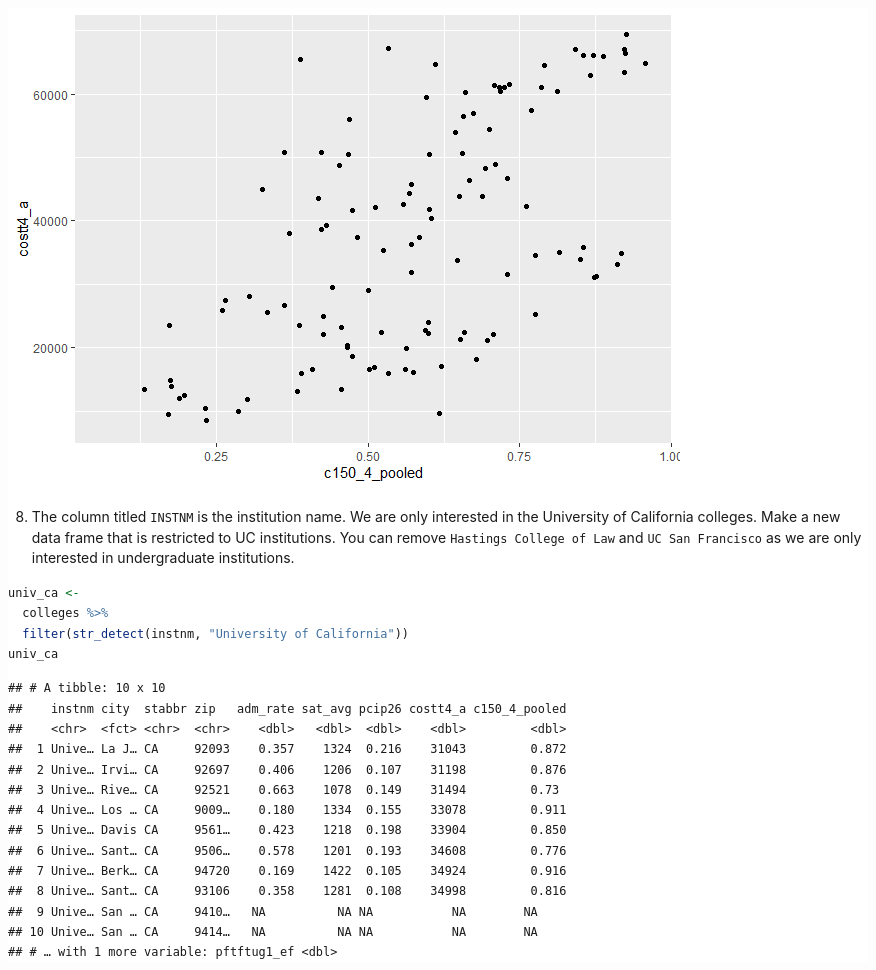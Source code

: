 ![](lab9_hw_files/figure-html/unnamed-chunk-14-1.png)

8. The column titled `INSTNM` is the institution name. We are only interested in the University of California colleges. Make a new data frame that is restricted to UC institutions. You can remove `Hastings College of Law` and `UC San Francisco` as we are only interested in undergraduate institutions.

```r
univ_ca <- 
  colleges %>% 
  filter(str_detect(instnm, "University of California"))
univ_ca
```

```
## # A tibble: 10 x 10
##    instnm city  stabbr zip   adm_rate sat_avg pcip26 costt4_a c150_4_pooled
##    <chr>  <fct> <chr>  <chr>    <dbl>   <dbl>  <dbl>    <dbl>         <dbl>
##  1 Unive… La J… CA     92093    0.357    1324  0.216    31043         0.872
##  2 Unive… Irvi… CA     92697    0.406    1206  0.107    31198         0.876
##  3 Unive… Rive… CA     92521    0.663    1078  0.149    31494         0.73 
##  4 Unive… Los … CA     9009…    0.180    1334  0.155    33078         0.911
##  5 Unive… Davis CA     9561…    0.423    1218  0.198    33904         0.850
##  6 Unive… Sant… CA     9506…    0.578    1201  0.193    34608         0.776
##  7 Unive… Berk… CA     94720    0.169    1422  0.105    34924         0.916
##  8 Unive… Sant… CA     93106    0.358    1281  0.108    34998         0.816
##  9 Unive… San … CA     9410…   NA          NA NA           NA        NA    
## 10 Unive… San … CA     9414…   NA          NA NA           NA        NA    
## # … with 1 more variable: pftftug1_ef <dbl>
```
